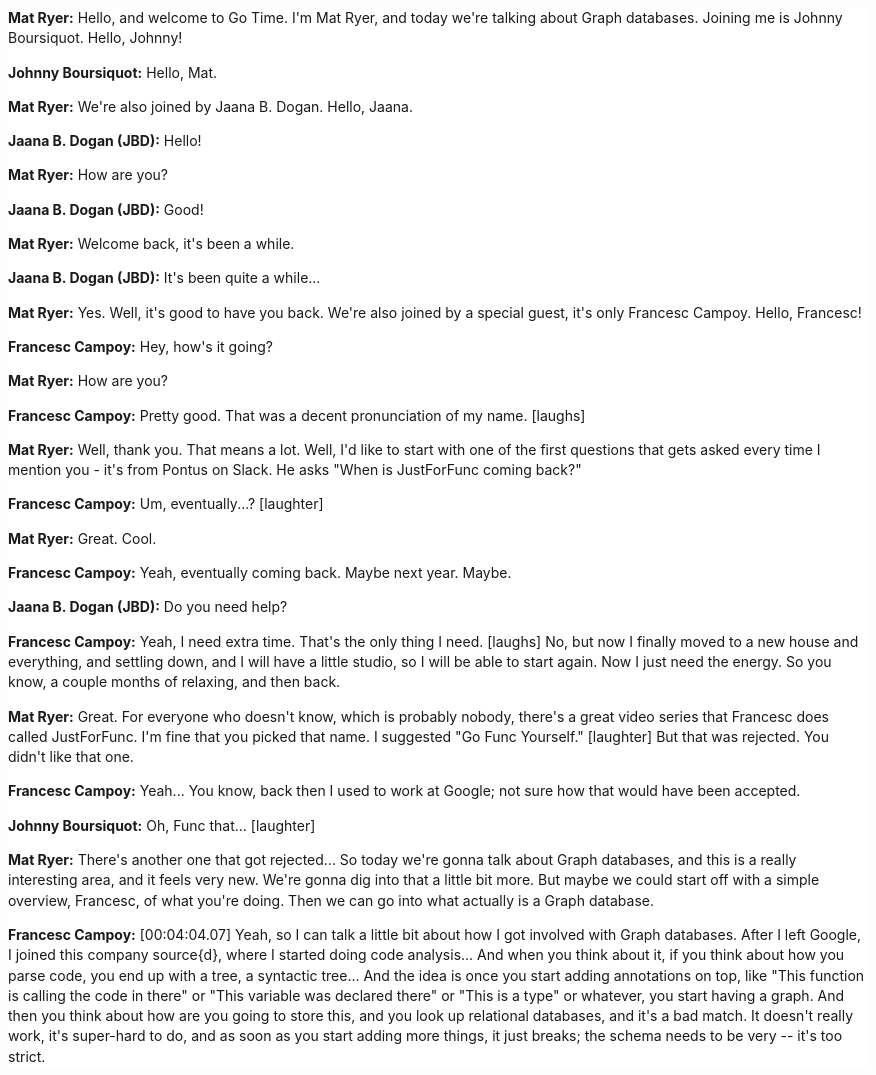 **Mat Ryer:** Hello, and welcome to Go Time. I'm Mat Ryer, and today we're talking about Graph databases. Joining me is Johnny Boursiquot. Hello, Johnny!

**Johnny Boursiquot:** Hello, Mat.

**Mat Ryer:** We're also joined by Jaana B. Dogan. Hello, Jaana.

**Jaana B. Dogan (JBD):** Hello!

**Mat Ryer:** How are you?

**Jaana B. Dogan (JBD):** Good!

**Mat Ryer:** Welcome back, it's been a while.

**Jaana B. Dogan (JBD):** It's been quite a while...

**Mat Ryer:** Yes. Well, it's good to have you back. We're also joined by a special guest, it's only Francesc Campoy. Hello, Francesc!

**Francesc Campoy:** Hey, how's it going?

**Mat Ryer:** How are you?

**Francesc Campoy:** Pretty good. That was a decent pronunciation of my name. \[laughs\]

**Mat Ryer:** Well, thank you. That means a lot. Well, I'd like to start with one of the first questions that gets asked every time I mention you - it's from Pontus on Slack. He asks "When is JustForFunc coming back?"

**Francesc Campoy:** Um, eventually...? \[laughter\]

**Mat Ryer:** Great. Cool.

**Francesc Campoy:** Yeah, eventually coming back. Maybe next year. Maybe.

**Jaana B. Dogan (JBD):** Do you need help?

**Francesc Campoy:** Yeah, I need extra time. That's the only thing I need. \[laughs\] No, but now I finally moved to a new house and everything, and settling down, and I will have a little studio, so I will be able to start again. Now I just need the energy. So you know, a couple months of relaxing, and then back.

**Mat Ryer:** Great. For everyone who doesn't know, which is probably nobody, there's a great video series that Francesc does called JustForFunc. I'm fine that you picked that name. I suggested "Go Func Yourself." \[laughter\] But that was rejected. You didn't like that one.

**Francesc Campoy:** Yeah... You know, back then I used to work at Google; not sure how that would have been accepted.

**Johnny Boursiquot:** Oh, Func that... \[laughter\]

**Mat Ryer:** There's another one that got rejected... So today we're gonna talk about Graph databases, and this is a really interesting area, and it feels very new. We're gonna dig into that a little bit more. But maybe we could start off with a simple overview, Francesc, of what you're doing. Then we can go into what actually is a Graph database.

**Francesc Campoy:** \[00:04:04.07\] Yeah, so I can talk a little bit about how I got involved with Graph databases. After I left Google, I joined this company source{d}, where I started doing code analysis... And when you think about it, if you think about how you parse code, you end up with a tree, a syntactic tree... And the idea is once you start adding annotations on top, like "This function is calling the code in there" or "This variable was declared there" or "This is a type" or whatever, you start having a graph. And then you think about how are you going to store this, and you look up relational databases, and it's a bad match. It doesn't really work, it's super-hard to do, and as soon as you start adding more things, it just breaks; the schema needs to be very -- it's too strict.
